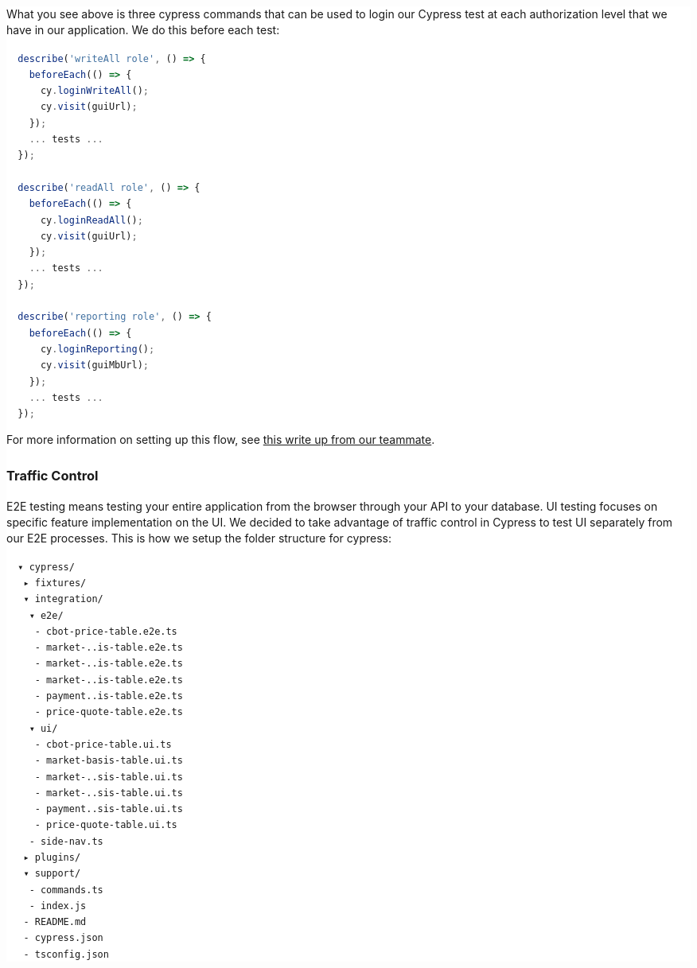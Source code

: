 
What you see above is three cypress commands that can be used to login our Cypress test at each authorization level that we have in our application. We do this before each test:

```javascript
  describe('writeAll role', () => {
    beforeEach(() => {
      cy.loginWriteAll();
      cy.visit(guiUrl);
    });
    ... tests ...
  });

  describe('readAll role', () => {
    beforeEach(() => {
      cy.loginReadAll();
      cy.visit(guiUrl);
    });
    ... tests ...
  });

  describe('reporting role', () => {
    beforeEach(() => {
      cy.loginReporting();
      cy.visit(guiMbUrl);
    });
    ... tests ...
  });
```

For more information on setting up this flow, see <a href="./assets/cypress-setup-by-alec.md">this write up from our teammate</a>.


### Traffic Control
E2E testing means testing your entire application from the browser through your API to your database. UI testing focuses on specific feature implementation on the UI. We decided to take advantage of traffic control in Cypress to test UI separately from our E2E processes. This is how we setup the folder structure for cypress:

```
  ▾ cypress/
   ▸ fixtures/
   ▾ integration/
    ▾ e2e/
     - cbot-price-table.e2e.ts
     - market-..is-table.e2e.ts
     - market-..is-table.e2e.ts
     - market-..is-table.e2e.ts
     - payment..is-table.e2e.ts
     - price-quote-table.e2e.ts
    ▾ ui/
     - cbot-price-table.ui.ts
     - market-basis-table.ui.ts
     - market-..sis-table.ui.ts
     - market-..sis-table.ui.ts
     - payment..sis-table.ui.ts
     - price-quote-table.ui.ts
    - side-nav.ts
   ▸ plugins/
   ▾ support/
    - commands.ts
    - index.js
   - README.md
   - cypress.json
   - tsconfig.json
```